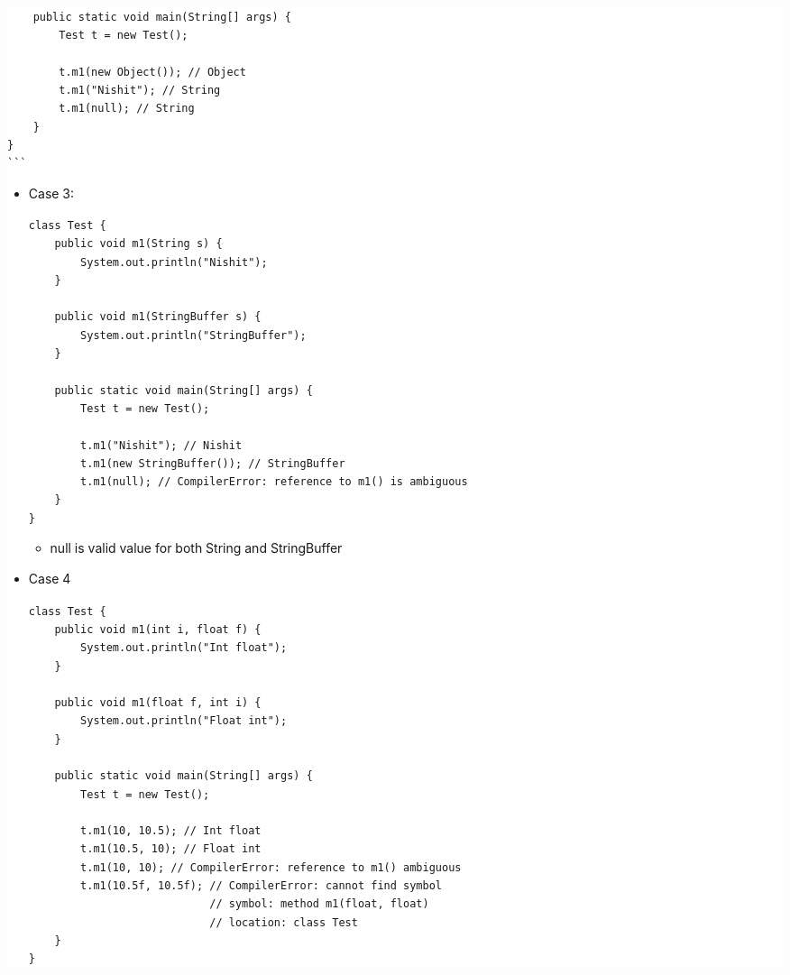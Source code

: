         public static void main(String[] args) {
            Test t = new Test();

            t.m1(new Object()); // Object
            t.m1("Nishit"); // String
            t.m1(null); // String
        }
    }
    ```

- Case 3: 
    ```
    class Test {
        public void m1(String s) {
            System.out.println("Nishit");
        }

        public void m1(StringBuffer s) {
            System.out.println("StringBuffer");
        }

        public static void main(String[] args) {
            Test t = new Test();

            t.m1("Nishit"); // Nishit
            t.m1(new StringBuffer()); // StringBuffer
            t.m1(null); // CompilerError: reference to m1() is ambiguous
        }
    }
    ```

    - null is valid value for both String and StringBuffer

- Case 4
    ```
    class Test {
        public void m1(int i, float f) {
            System.out.println("Int float");
        }

        public void m1(float f, int i) {
            System.out.println("Float int");
        }

        public static void main(String[] args) {
            Test t = new Test();

            t.m1(10, 10.5); // Int float
            t.m1(10.5, 10); // Float int
            t.m1(10, 10); // CompilerError: reference to m1() ambiguous
            t.m1(10.5f, 10.5f); // CompilerError: cannot find symbol
                                // symbol: method m1(float, float)
                                // location: class Test
        }
    }
    ```
